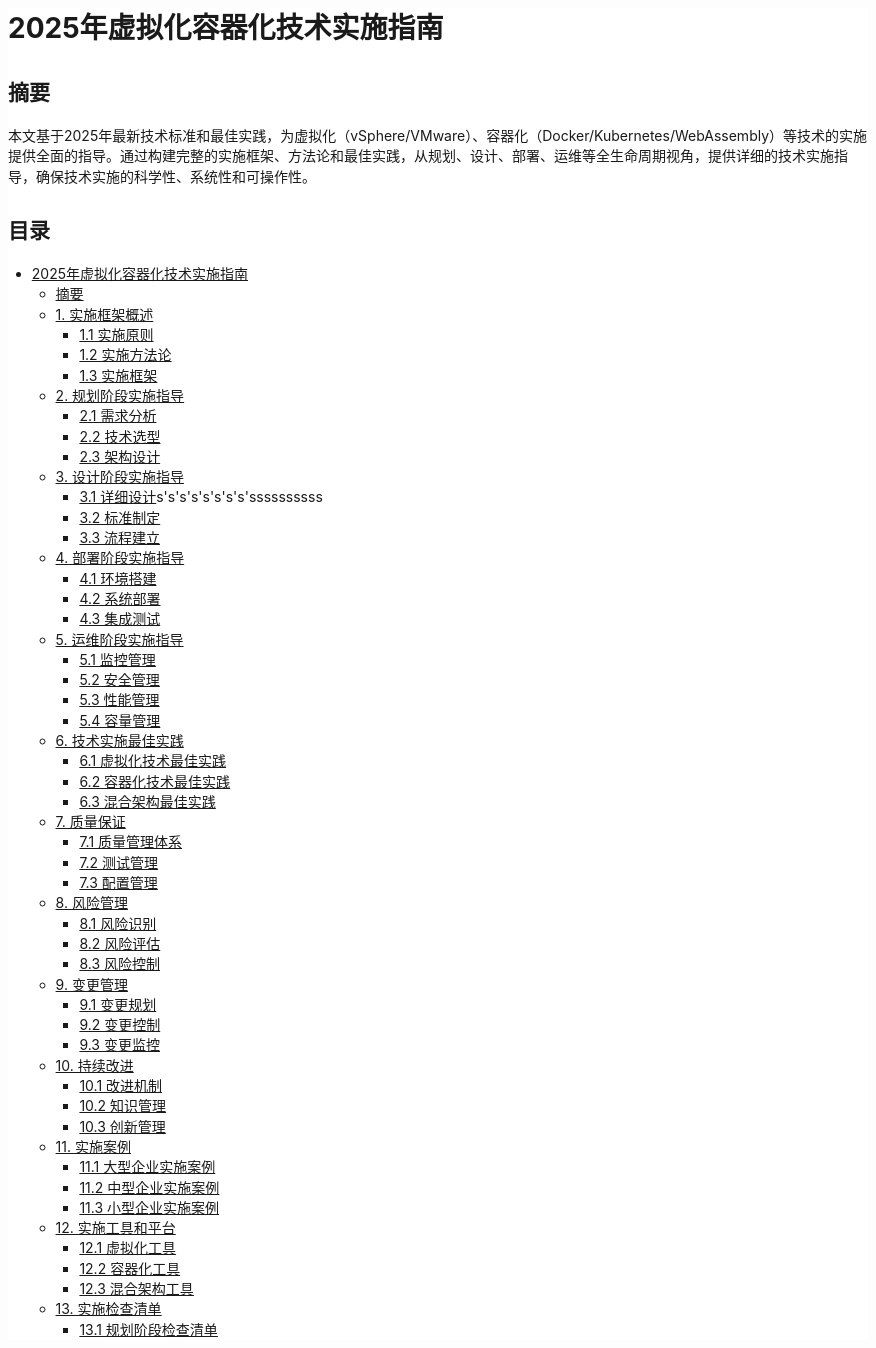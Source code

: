 # 2025年虚拟化容器化技术实施指南

## 摘要

本文基于2025年最新技术标准和最佳实践，为虚拟化（vSphere/VMware）、容器化（Docker/Kubernetes/WebAssembly）等技术的实施提供全面的指导。通过构建完整的实施框架、方法论和最佳实践，从规划、设计、部署、运维等全生命周期视角，提供详细的技术实施指导，确保技术实施的科学性、系统性和可操作性。

## 目录

- [2025年虚拟化容器化技术实施指南](#2025年虚拟化容器化技术实施指南)
  - [摘要](#摘要)
  - [1. 实施框架概述](#1-实施框架概述)
    - [1.1 实施原则](#11-实施原则)
    - [1.2 实施方法论](#12-实施方法论)
    - [1.3 实施框架](#13-实施框架)
  - [2. 规划阶段实施指导](#2-规划阶段实施指导)
    - [2.1 需求分析](#21-需求分析)
    - [2.2 技术选型](#22-技术选型)
    - [2.3 架构设计](#23-架构设计)
  - [3. 设计阶段实施指导](#3-设计阶段实施指导)
    - [3.1 详细设计](#31-详细设计)s's's's's's's's'ssssssssss
    - [3.2 标准制定](#32-标准制定)
    - [3.3 流程建立](#33-流程建立)
  - [4. 部署阶段实施指导](#4-部署阶段实施指导)
    - [4.1 环境搭建](#41-环境搭建)
    - [4.2 系统部署](#42-系统部署)
    - [4.3 集成测试](#43-集成测试)
  - [5. 运维阶段实施指导](#5-运维阶段实施指导)
    - [5.1 监控管理](#51-监控管理)
    - [5.2 安全管理](#52-安全管理)
    - [5.3 性能管理](#53-性能管理)
    - [5.4 容量管理](#54-容量管理)
  - [6. 技术实施最佳实践](#6-技术实施最佳实践)
    - [6.1 虚拟化技术最佳实践](#61-虚拟化技术最佳实践)
    - [6.2 容器化技术最佳实践](#62-容器化技术最佳实践)
    - [6.3 混合架构最佳实践](#63-混合架构最佳实践)
  - [7. 质量保证](#7-质量保证)
    - [7.1 质量管理体系](#71-质量管理体系)
    - [7.2 测试管理](#72-测试管理)
    - [7.3 配置管理](#73-配置管理)
  - [8. 风险管理](#8-风险管理)
    - [8.1 风险识别](#81-风险识别)
    - [8.2 风险评估](#82-风险评估)
    - [8.3 风险控制](#83-风险控制)
  - [9. 变更管理](#9-变更管理)
    - [9.1 变更规划](#91-变更规划)
    - [9.2 变更控制](#92-变更控制)
    - [9.3 变更监控](#93-变更监控)
  - [10. 持续改进](#10-持续改进)
    - [10.1 改进机制](#101-改进机制)
    - [10.2 知识管理](#102-知识管理)
    - [10.3 创新管理](#103-创新管理)
  - [11. 实施案例](#11-实施案例)
    - [11.1 大型企业实施案例](#111-大型企业实施案例)
    - [11.2 中型企业实施案例](#112-中型企业实施案例)
    - [11.3 小型企业实施案例](#113-小型企业实施案例)
  - [12. 实施工具和平台](#12-实施工具和平台)
    - [12.1 虚拟化工具](#121-虚拟化工具)
    - [12.2 容器化工具](#122-容器化工具)
    - [12.3 混合架构工具](#123-混合架构工具)
  - [13. 实施检查清单](#13-实施检查清单)
    - [13.1 规划阶段检查清单](#131-规划阶段检查清单)